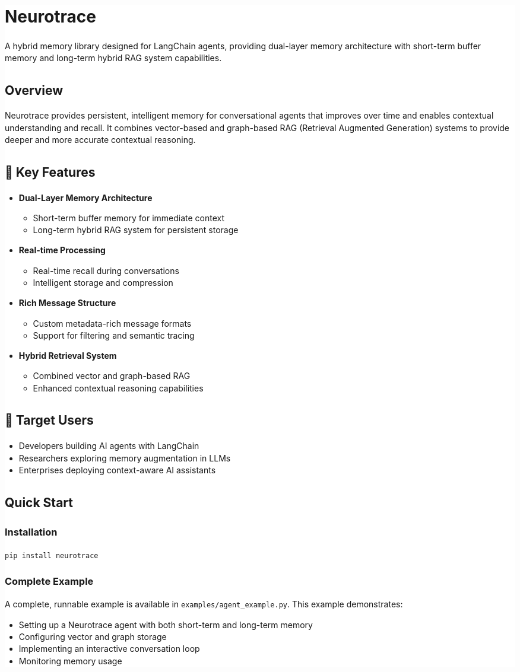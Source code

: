 # Neurotrace

A hybrid memory library designed for LangChain agents, providing dual-layer memory architecture with short-term buffer memory and long-term hybrid RAG system capabilities.

## Overview

Neurotrace provides persistent, intelligent memory for conversational agents that improves over time and enables contextual understanding and recall. It combines vector-based and graph-based RAG (Retrieval Augmented Generation) systems to provide deeper and more accurate contextual reasoning.

## 🎯 Key Features

- **Dual-Layer Memory Architecture**
  - Short-term buffer memory for immediate context
  - Long-term hybrid RAG system for persistent storage

- **Real-time Processing**
  - Real-time recall during conversations
  - Intelligent storage and compression

- **Rich Message Structure**
  - Custom metadata-rich message formats
  - Support for filtering and semantic tracing

- **Hybrid Retrieval System**
  - Combined vector and graph-based RAG
  - Enhanced contextual reasoning capabilities

## 🎯 Target Users

- Developers building AI agents with LangChain
- Researchers exploring memory augmentation in LLMs
- Enterprises deploying context-aware AI assistants

## Quick Start

### Installation

```bash
pip install neurotrace
```

### Complete Example

A complete, runnable example is available in `examples/agent_example.py`. This example demonstrates:
- Setting up a Neurotrace agent with both short-term and long-term memory
- Configuring vector and graph storage
- Implementing an interactive conversation loop
- Monitoring memory usage
